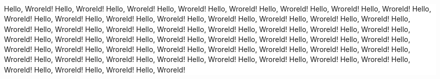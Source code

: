 Hello, Wroreld!
Hello, Wroreld!
Hello, Wroreld!
Hello, Wroreld!
Hello, Wroreld!
Hello, Wroreld!
Hello, Wroreld!
Hello, Wroreld!
Hello, Wroreld!
Hello, Wroreld!
Hello, Wroreld!
Hello, Wroreld!
Hello, Wroreld!
Hello, Wroreld!
Hello, Wroreld!
Hello, Wroreld!
Hello, Wroreld!
Hello, Wroreld!
Hello, Wroreld!
Hello, Wroreld!
Hello, Wroreld!
Hello, Wroreld!
Hello, Wroreld!
Hello, Wroreld!
Hello, Wroreld!
Hello, Wroreld!
Hello, Wroreld!
Hello, Wroreld!
Hello, Wroreld!
Hello, Wroreld!
Hello, Wroreld!
Hello, Wroreld!
Hello, Wroreld!
Hello, Wroreld!
Hello, Wroreld!
Hello, Wroreld!
Hello, Wroreld!
Hello, Wroreld!
Hello, Wroreld!
Hello, Wroreld!
Hello, Wroreld!
Hello, Wroreld!
Hello, Wroreld!
Hello, Wroreld!
Hello, Wroreld!
Hello, Wroreld!
Hello, Wroreld!
Hello, Wroreld!
Hello, Wroreld!
Hello, Wroreld!
Hello, Wroreld!
Hello, Wroreld!
